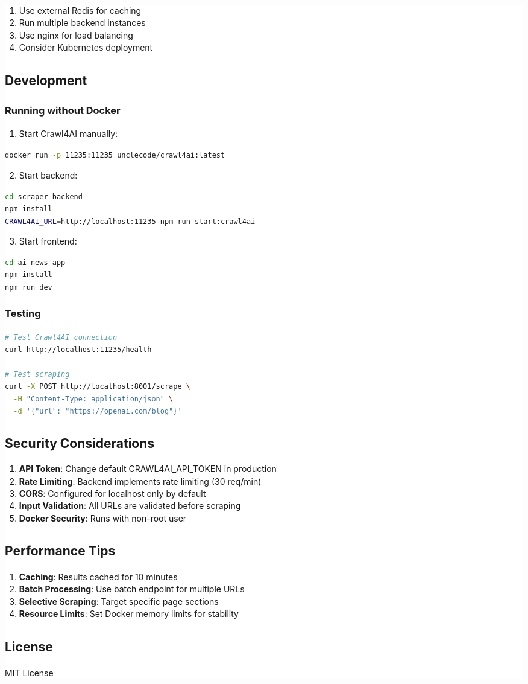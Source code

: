 1. Use external Redis for caching
2. Run multiple backend instances
3. Use nginx for load balancing
4. Consider Kubernetes deployment

## Development

### Running without Docker

1. Start Crawl4AI manually:
```bash
docker run -p 11235:11235 unclecode/crawl4ai:latest
```

2. Start backend:
```bash
cd scraper-backend
npm install
CRAWL4AI_URL=http://localhost:11235 npm run start:crawl4ai
```

3. Start frontend:
```bash
cd ai-news-app
npm install
npm run dev
```

### Testing

```bash
# Test Crawl4AI connection
curl http://localhost:11235/health

# Test scraping
curl -X POST http://localhost:8001/scrape \
  -H "Content-Type: application/json" \
  -d '{"url": "https://openai.com/blog"}'
```

## Security Considerations

1. **API Token**: Change default CRAWL4AI_API_TOKEN in production
2. **Rate Limiting**: Backend implements rate limiting (30 req/min)
3. **CORS**: Configured for localhost only by default
4. **Input Validation**: All URLs are validated before scraping
5. **Docker Security**: Runs with non-root user

## Performance Tips

1. **Caching**: Results cached for 10 minutes
2. **Batch Processing**: Use batch endpoint for multiple URLs
3. **Selective Scraping**: Target specific page sections
4. **Resource Limits**: Set Docker memory limits for stability

## License
MIT License
